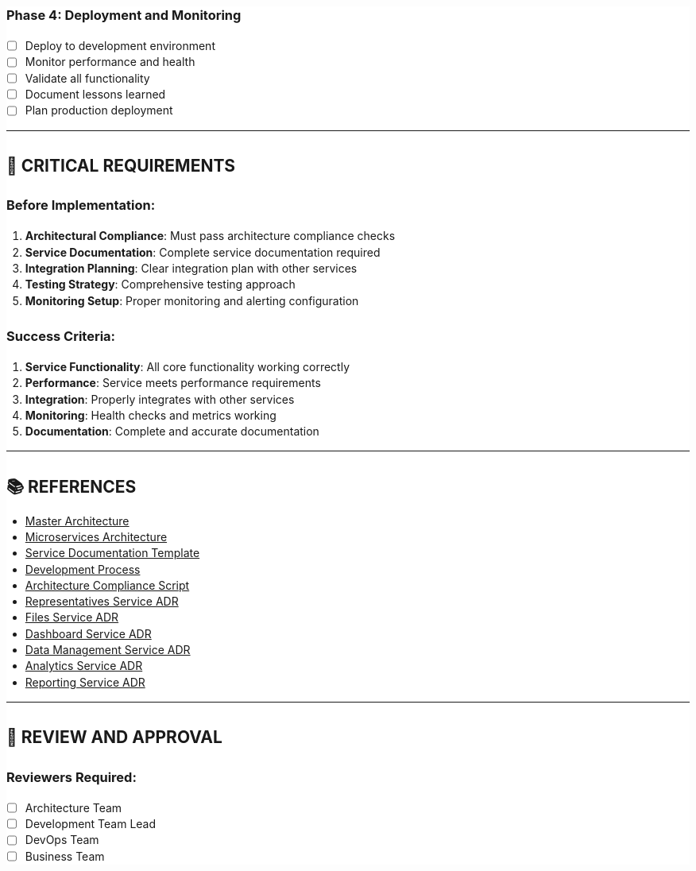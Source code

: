 ### **Phase 4: Deployment and Monitoring**
- [ ] Deploy to development environment
- [ ] Monitor performance and health
- [ ] Validate all functionality
- [ ] Document lessons learned
- [ ] Plan production deployment

---

## 🚨 **CRITICAL REQUIREMENTS**

### **Before Implementation:**
1. **Architectural Compliance**: Must pass architecture compliance checks
2. **Service Documentation**: Complete service documentation required
3. **Integration Planning**: Clear integration plan with other services
4. **Testing Strategy**: Comprehensive testing approach
5. **Monitoring Setup**: Proper monitoring and alerting configuration

### **Success Criteria:**
1. **Service Functionality**: All core functionality working correctly
2. **Performance**: Service meets performance requirements
3. **Integration**: Properly integrates with other services
4. **Monitoring**: Health checks and metrics working
5. **Documentation**: Complete and accurate documentation

---

## 📚 **REFERENCES**

- [Master Architecture](./../MASTER_ARCHITECTURE.md)
- [Microservices Architecture](./../../components/microservices/README.md)
- [Service Documentation Template](./../../components/SERVICE_DOCUMENTATION_TEMPLATE.md)
- [Development Process](./../../processes/development/README.md)
- [Architecture Compliance Script](./../../../scripts/check-architecture-compliance.sh)
- [Representatives Service ADR](./ADR-002-REPRESENTATIVES-SERVICE.md)
- [Files Service ADR](./ADR-003-FILES-SERVICE.md)
- [Dashboard Service ADR](./ADR-004-DASHBOARD-SERVICE.md)
- [Data Management Service ADR](./ADR-005-DATA-MANAGEMENT-SERVICE.md)
- [Analytics Service ADR](./ADR-006-ANALYTICS-SERVICE.md)
- [Reporting Service ADR](./ADR-007-REPORTING-SERVICE.md)

---

## 🔄 **REVIEW AND APPROVAL**

### **Reviewers Required:**
- [ ] Architecture Team
- [ ] Development Team Lead
- [ ] DevOps Team
- [ ] Business Team
